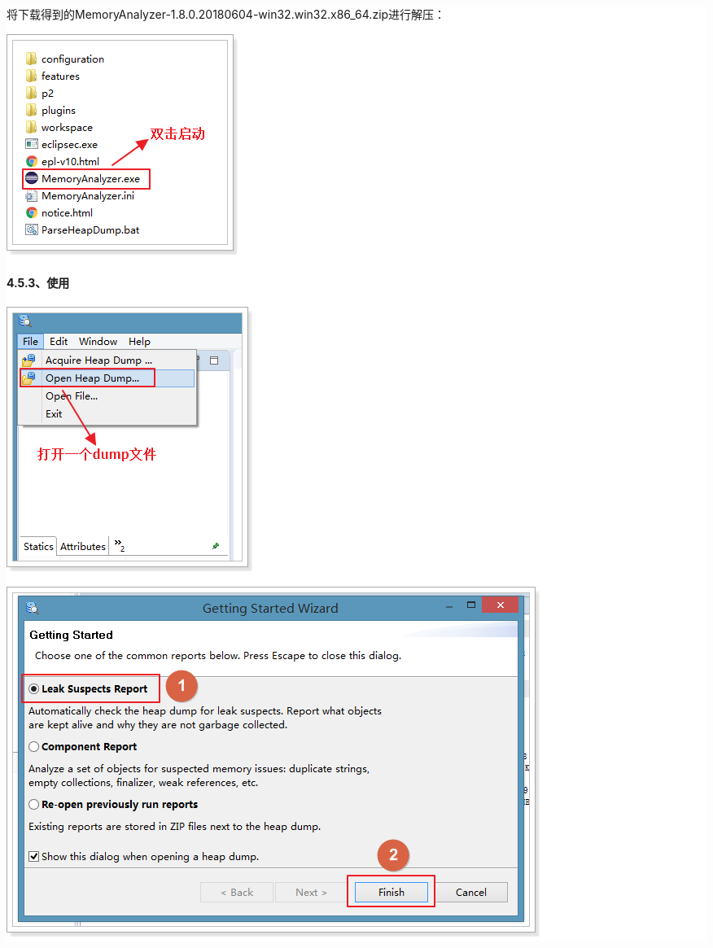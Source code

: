 将下载得到的MemoryAnalyzer-1.8.0.20180604-win32.win32.x86_64.zip进行解压：

 ![1536515524838](img/1536515524838.png)

#### 4.5.3、使用

 ![1536515700264](img/1536515700264.png)

 ![1536515764096](img/1536515764096.png)
